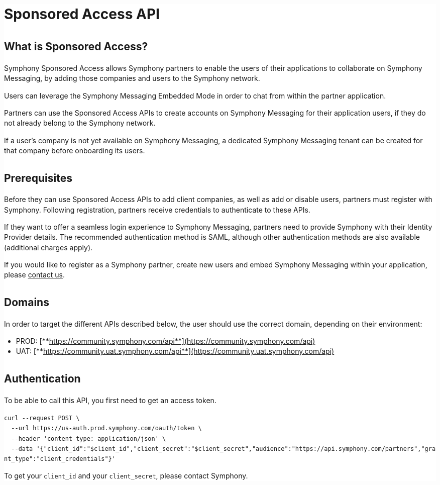 # Sponsored Access API

## What is Sponsored Access?

Symphony Sponsored Access allows Symphony partners to enable the users of their applications to collaborate on Symphony Messaging, by adding those companies and users to the Symphony network.

Users can leverage the Symphony Messaging Embedded Mode in order to chat from within the partner application.

Partners can use the Sponsored Access APIs to create accounts on Symphony Messaging for their application users, if they do not already belong to the Symphony network.

If a user’s company is not yet available on Symphony Messaging, a dedicated Symphony Messaging tenant can be created for that company before onboarding its users.

## Prerequisites <a href="#prerequisites" id="prerequisites"></a>

Before they can use Sponsored Access APIs to add client companies, as well as add or disable users, partners must register with Symphony.  Following registration, partners receive credentials to authenticate to these APIs.

If they want to offer a seamless login experience to Symphony Messaging, partners need to provide Symphony with their Identity Provider details. The recommended authentication method is SAML, although other authentication methods are also available (additional charges apply).

If you would like to register as a Symphony partner, create new users and embed Symphony Messaging within your application, please [contact us](https://symphony.com/solutions/embedded-collaboration-platform/).

## Domains

In order to target the different APIs described below, the user should use the correct domain, depending on their environment:

* PROD: [**https://community.symphony.com/api**](https://community.symphony.com/api)
* UAT: [**https://community.uat.symphony.com/api**](https://community.uat.symphony.com/api)

## Authentication

To be able to call this API, you first need to get an access token.

```shell
curl --request POST \
  --url https://us-auth.prod.symphony.com/oauth/token \
  --header 'content-type: application/json' \
  --data '{"client_id":"$client_id","client_secret":"$client_secret","audience":"https://api.symphony.com/partners","grant_type":"client_credentials"}'
```

To get your `client_id` and your `client_secret`, please contact Symphony.
